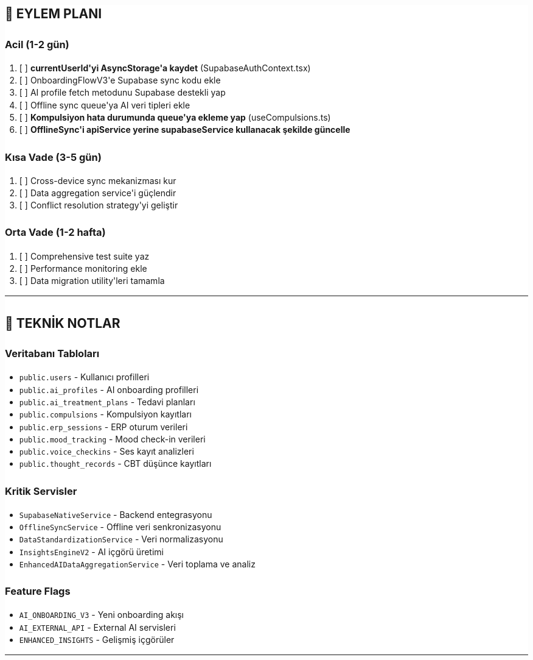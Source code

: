 
## 🚀 EYLEM PLANI

### Acil (1-2 gün)
1. [ ] **currentUserId'yi AsyncStorage'a kaydet** (SupabaseAuthContext.tsx)
2. [ ] OnboardingFlowV3'e Supabase sync kodu ekle
3. [ ] AI profile fetch metodunu Supabase destekli yap
4. [ ] Offline sync queue'ya AI veri tipleri ekle
5. [ ] **Kompulsiyon hata durumunda queue'ya ekleme yap** (useCompulsions.ts)
6. [ ] **OfflineSync'i apiService yerine supabaseService kullanacak şekilde güncelle**

### Kısa Vade (3-5 gün)
1. [ ] Cross-device sync mekanizması kur
2. [ ] Data aggregation service'i güçlendir
3. [ ] Conflict resolution strategy'yi geliştir

### Orta Vade (1-2 hafta)
1. [ ] Comprehensive test suite yaz
2. [ ] Performance monitoring ekle
3. [ ] Data migration utility'leri tamamla

---

## 📝 TEKNİK NOTLAR

### Veritabanı Tabloları
- `public.users` - Kullanıcı profilleri
- `public.ai_profiles` - AI onboarding profilleri
- `public.ai_treatment_plans` - Tedavi planları
- `public.compulsions` - Kompulsiyon kayıtları
- `public.erp_sessions` - ERP oturum verileri
- `public.mood_tracking` - Mood check-in verileri
- `public.voice_checkins` - Ses kayıt analizleri
- `public.thought_records` - CBT düşünce kayıtları

### Kritik Servisler
- `SupabaseNativeService` - Backend entegrasyonu
- `OfflineSyncService` - Offline veri senkronizasyonu
- `DataStandardizationService` - Veri normalizasyonu
- `InsightsEngineV2` - AI içgörü üretimi
- `EnhancedAIDataAggregationService` - Veri toplama ve analiz

### Feature Flags
- `AI_ONBOARDING_V3` - Yeni onboarding akışı
- `AI_EXTERNAL_API` - External AI servisleri
- `ENHANCED_INSIGHTS` - Gelişmiş içgörüler

---
